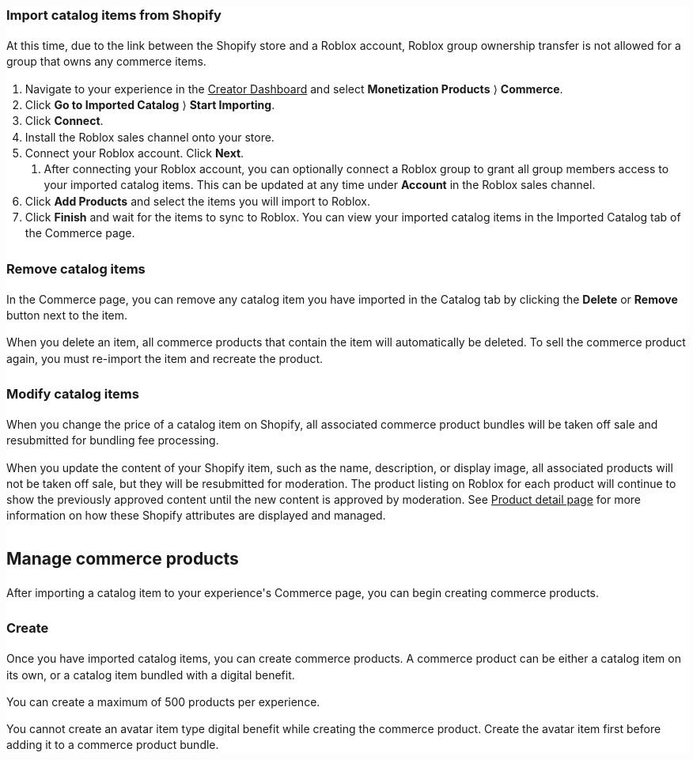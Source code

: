 ### Import catalog items from Shopify

<Alert severity = 'warning'>
At this time, due to the link between the Shopify store and a Roblox account, Roblox group ownership transfer is not allowed for a group that owns any commerce items.
</Alert>

1. Navigate to your experience in the [Creator Dashboard](https://create.roblox.com/) and select **Monetization Products** ⟩ **Commerce**.
2. Click **Go to Imported Catalog** ⟩ **Start Importing**.
3. Click **Connect**.
4. Install the Roblox sales channel onto your store.
5. Connect your Roblox account. Click **Next**.
   1. After connecting your Roblox account, you can optionally connect a Roblox group to grant all group members access to your imported catalog items. This can be updated at any time under **Account** in the Roblox sales channel.
6. Click **Add Products** and select the items you will import to Roblox.
7. Click **Finish** and wait for the items to sync to Roblox. You can view your imported catalog items in the Imported Catalog tab of the Commerce page.

### Remove catalog items

In the Commerce page, you can remove any catalog item you have imported in the Catalog tab by clicking the **Delete** or **Remove** button next to the item.

When you delete an item, all commerce products that contain the item will automatically be deleted. To sell the commerce product again, you must re-import the item and recreate the product.

### Modify catalog items

When you change the price of a catalog item on Shopify, all associated commerce product bundles will be taken off sale and resubmitted for bundling fee processing.

When you update the content of your Shopify item, such as the name, description, or display image, all associated products will not be taken off sale, but they will be resubmitted for moderation. The product listing on Roblox for each product will continue to show the previously approved content until the new content is approved by moderation. See [Product detail page](#product-detail-page) for more information on how these Shopify attributes are displayed and managed.

## Manage commerce products

After importing a catalog item to your experience's Commerce page, you can begin creating commerce products.

### Create

Once you have imported catalog items, you can create commerce products. A commerce product can be either a catalog item on its own, or a catalog item bundled with a digital benefit.

You can create a maximum of 500 products per experience.

<Alert severity = 'warning'>
You cannot create an avatar item type digital benefit while creating the commerce product. Create the avatar item first before adding it to a commerce product bundle.
</Alert>
